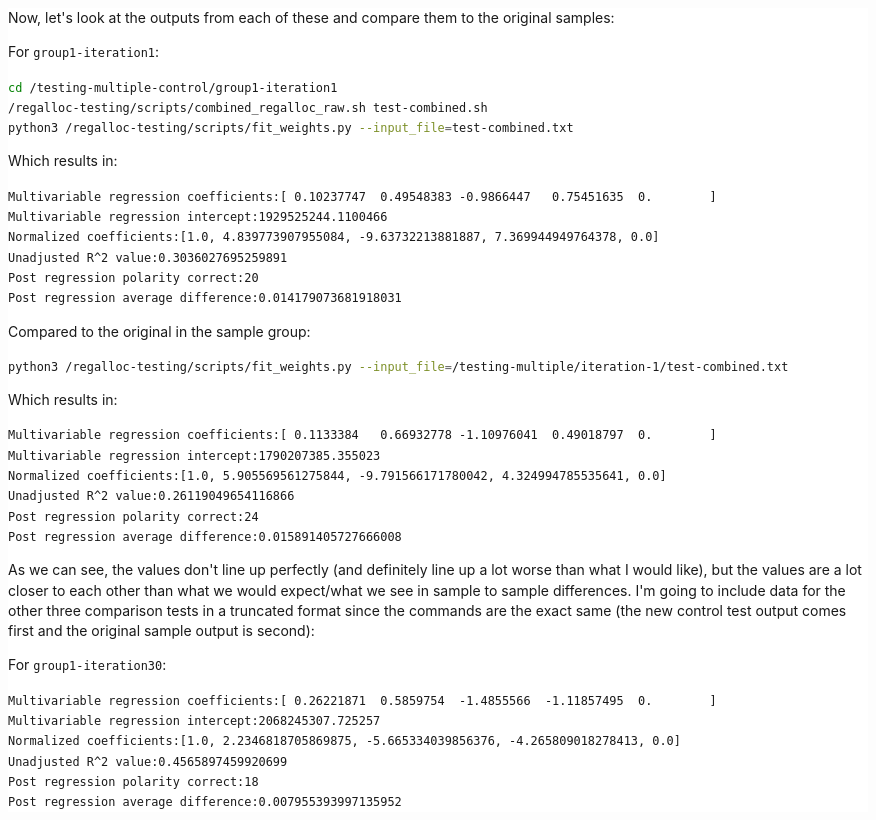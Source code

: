 
Now, let's look at the outputs from each of these and compare them to the
original samples:

For `group1-iteration1`:

```bash
cd /testing-multiple-control/group1-iteration1
/regalloc-testing/scripts/combined_regalloc_raw.sh test-combined.sh
python3 /regalloc-testing/scripts/fit_weights.py --input_file=test-combined.txt
```

Which results in:
```
Multivariable regression coefficients:[ 0.10237747  0.49548383 -0.9866447   0.75451635  0.        ]
Multivariable regression intercept:1929525244.1100466
Normalized coefficients:[1.0, 4.839773907955084, -9.63732213881887, 7.369944949764378, 0.0]
Unadjusted R^2 value:0.3036027695259891
Post regression polarity correct:20
Post regression average difference:0.014179073681918031
```

Compared to the original in the sample group:

```bash
python3 /regalloc-testing/scripts/fit_weights.py --input_file=/testing-multiple/iteration-1/test-combined.txt
```

Which results in:

```
Multivariable regression coefficients:[ 0.1133384   0.66932778 -1.10976041  0.49018797  0.        ]
Multivariable regression intercept:1790207385.355023
Normalized coefficients:[1.0, 5.905569561275844, -9.791566171780042, 4.324994785535641, 0.0]
Unadjusted R^2 value:0.26119049654116866
Post regression polarity correct:24
Post regression average difference:0.015891405727666008
```

As we can see, the values don't line up perfectly (and definitely line up a lot
worse than what I would like), but the values are a lot closer to each other
than what we would expect/what we see in sample to sample differences. I'm
going to include data for the other three comparison tests in a truncated
format since the commands are the exact same (the new control test output
comes first and the original sample output is second):

For `group1-iteration30`:

```
Multivariable regression coefficients:[ 0.26221871  0.5859754  -1.4855566  -1.11857495  0.        ]
Multivariable regression intercept:2068245307.725257
Normalized coefficients:[1.0, 2.2346818705869875, -5.665334039856376, -4.265809018278413, 0.0]
Unadjusted R^2 value:0.4565897459920699
Post regression polarity correct:18
Post regression average difference:0.007955393997135952
```
